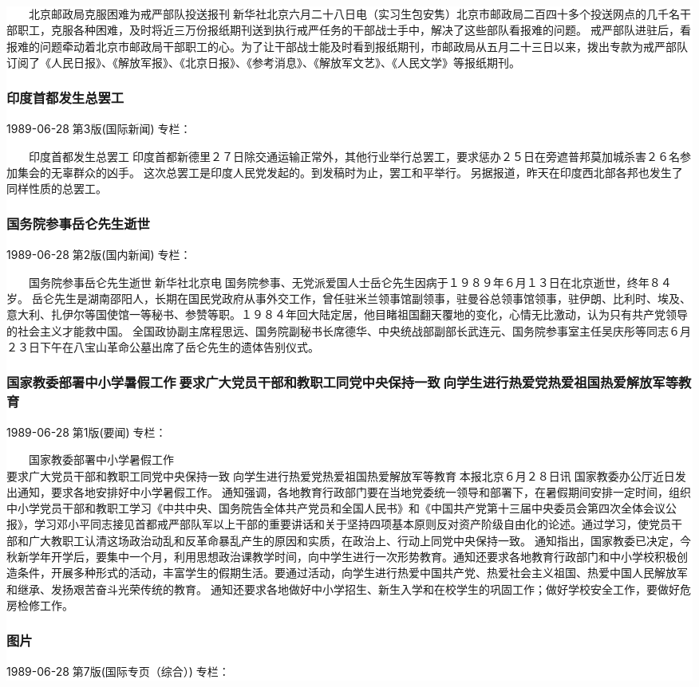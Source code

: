 　　北京邮政局克服困难为戒严部队投送报刊
    新华社北京六月二十八日电（实习生包安隽）北京市邮政局二百四十多个投送网点的几千名干部职工，克服各种困难，及时将近三万份报纸期刊送到执行戒严任务的干部战士手中，解决了这些部队看报难的问题。
    戒严部队进驻后，看报难的问题牵动着北京市邮政局干部职工的心。为了让干部战士能及时看到报纸期刊，市邮政局从五月二十三日以来，拨出专款为戒严部队订阅了《人民日报》、《解放军报》、《北京日报》、《参考消息》、《解放军文艺》、《人民文学》等报纸期刊。


### 印度首都发生总罢工

1989-06-28
第3版(国际新闻)
专栏：

　　印度首都发生总罢工
    印度首都新德里２７日除交通运输正常外，其他行业举行总罢工，要求惩办２５日在旁遮普邦莫加城杀害２６名参加集会的无辜群众的凶手。
    这次总罢工是印度人民党发起的。到发稿时为止，罢工和平举行。
    另据报道，昨天在印度西北部各邦也发生了同样性质的总罢工。


### 国务院参事岳仑先生逝世

1989-06-28
第2版(国内新闻)
专栏：

　　国务院参事岳仑先生逝世
    新华社北京电  国务院参事、无党派爱国人士岳仑先生因病于１９８９年６月１３日在北京逝世，终年８４岁。
    岳仑先生是湖南邵阳人，长期在国民党政府从事外交工作，曾任驻米兰领事馆副领事，驻曼谷总领事馆领事，驻伊朗、比利时、埃及、意大利、扎伊尔等国使馆一等秘书、参赞等职。１９８４年回大陆定居，他目睹祖国翻天覆地的变化，心情无比激动，认为只有共产党领导的社会主义才能救中国。
    全国政协副主席程思远、国务院副秘书长席德华、中央统战部副部长武连元、国务院参事室主任吴庆彤等同志６月２３日下午在八宝山革命公墓出席了岳仑先生的遗体告别仪式。


### 国家教委部署中小学暑假工作  要求广大党员干部和教职工同党中央保持一致  向学生进行热爱党热爱祖国热爱解放军等教育

1989-06-28
第1版(要闻)
专栏：

　　国家教委部署中小学暑假工作     
    要求广大党员干部和教职工同党中央保持一致  向学生进行热爱党热爱祖国热爱解放军等教育
    本报北京６月２８日讯  国家教委办公厅近日发出通知，要求各地安排好中小学暑假工作。
    通知强调，各地教育行政部门要在当地党委统一领导和部署下，在暑假期间安排一定时间，组织中小学党员干部和教职工学习《中共中央、国务院告全体共产党员和全国人民书》和《中国共产党第十三届中央委员会第四次全体会议公报》，学习邓小平同志接见首都戒严部队军以上干部的重要讲话和关于坚持四项基本原则反对资产阶级自由化的论述。通过学习，使党员干部和广大教职工认清这场政治动乱和反革命暴乱产生的原因和实质，在政治上、行动上同党中央保持一致。
    通知指出，国家教委已决定，今秋新学年开学后，要集中一个月，利用思想政治课教学时间，向中学生进行一次形势教育。通知还要求各地教育行政部门和中小学校积极创造条件，开展多种形式的活动，丰富学生的假期生活。要通过活动，向学生进行热爱中国共产党、热爱社会主义祖国、热爱中国人民解放军和继承、发扬艰苦奋斗光荣传统的教育。
    通知还要求各地做好中小学招生、新生入学和在校学生的巩固工作；做好学校安全工作，要做好危房检修工作。


### 图片

1989-06-28
第7版(国际专页（综合）)
专栏：
